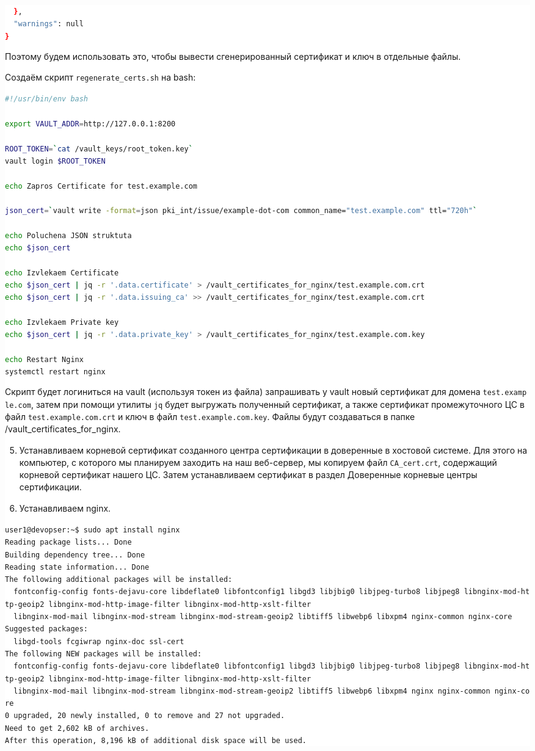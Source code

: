 ```bash
  },
  "warnings": null
}
```
Поэтому будем использовать это, чтобы вывести сгенерированный сертификат и ключ в отдельные файлы.

Создаём скрипт `regenerate_certs.sh` на bash:
```bash
#!/usr/bin/env bash

export VAULT_ADDR=http://127.0.0.1:8200

ROOT_TOKEN=`cat /vault_keys/root_token.key`
vault login $ROOT_TOKEN

echo Zapros Certificate for test.example.com

json_cert=`vault write -format=json pki_int/issue/example-dot-com common_name="test.example.com" ttl="720h"`

echo Poluchena JSON struktuta
echo $json_cert

echo Izvlekaem Certificate
echo $json_cert | jq -r '.data.certificate' > /vault_certificates_for_nginx/test.example.com.crt
echo $json_cert | jq -r '.data.issuing_ca' >> /vault_certificates_for_nginx/test.example.com.crt

echo Izvlekaem Private key
echo $json_cert | jq -r '.data.private_key' > /vault_certificates_for_nginx/test.example.com.key

echo Restart Nginx
systemctl restart nginx
```
Скрипт будет логиниться на vault (используя токен из файла) запрашивать у vault новый сертификат для домена `test.example.com`, затем при помощи утилиты `jq` будет выгружать полученный сертификат, а также сертификат промежуточного ЦС в файл `test.example.com.crt` и ключ в файл `test.example.com.key`. Файлы будут создаваться в папке /vault_certificates_for_nginx.

5. Устанавливаем корневой сертификат созданного центра сертификации в доверенные в хостовой системе.
Для этого на компьютер, с которого мы планируем заходить на наш веб-сервер, мы копируем файл `CA_cert.crt`, содержащий корневой сертификат нашего ЦС. Затем устанавливаем сертификат в раздел Доверенные корневые центры сертификации.

6. Устанавливаем nginx.
```bash
user1@devopser:~$ sudo apt install nginx
Reading package lists... Done
Building dependency tree... Done
Reading state information... Done
The following additional packages will be installed:
  fontconfig-config fonts-dejavu-core libdeflate0 libfontconfig1 libgd3 libjbig0 libjpeg-turbo8 libjpeg8 libnginx-mod-http-geoip2 libnginx-mod-http-image-filter libnginx-mod-http-xslt-filter
  libnginx-mod-mail libnginx-mod-stream libnginx-mod-stream-geoip2 libtiff5 libwebp6 libxpm4 nginx-common nginx-core
Suggested packages:
  libgd-tools fcgiwrap nginx-doc ssl-cert
The following NEW packages will be installed:
  fontconfig-config fonts-dejavu-core libdeflate0 libfontconfig1 libgd3 libjbig0 libjpeg-turbo8 libjpeg8 libnginx-mod-http-geoip2 libnginx-mod-http-image-filter libnginx-mod-http-xslt-filter
  libnginx-mod-mail libnginx-mod-stream libnginx-mod-stream-geoip2 libtiff5 libwebp6 libxpm4 nginx nginx-common nginx-core
0 upgraded, 20 newly installed, 0 to remove and 27 not upgraded.
Need to get 2,602 kB of archives.
After this operation, 8,196 kB of additional disk space will be used.
```